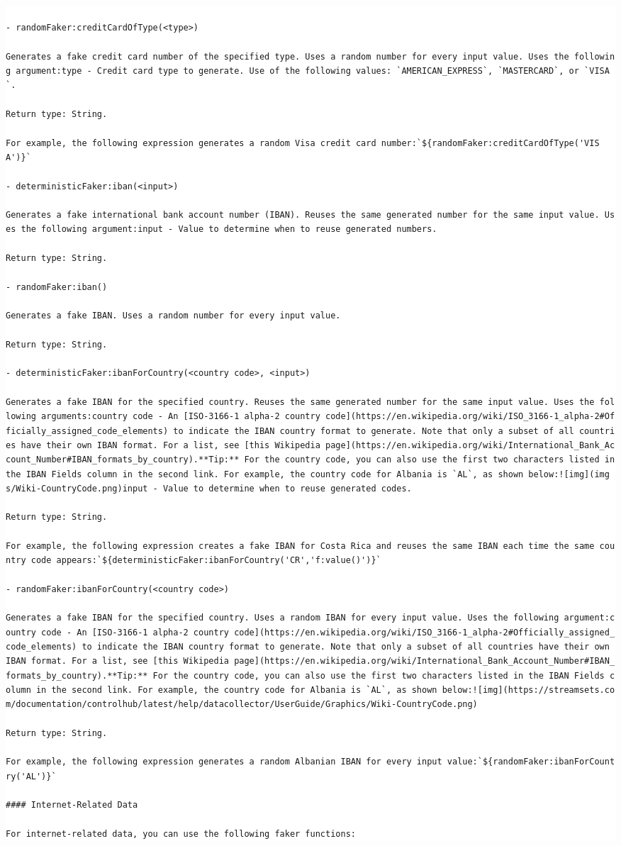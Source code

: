   ```

- randomFaker:creditCardOfType(<type>)

  Generates a fake credit card number of the specified type. Uses a random number for every input value. Uses the following argument:type - Credit card type to generate. Use of the following values: `AMERICAN_EXPRESS`, `MASTERCARD`, or `VISA`.

  Return type: String.

  For example, the following expression generates a random Visa credit card number:`${randomFaker:creditCardOfType('VISA')}`

- deterministicFaker:iban(<input>)

  Generates a fake international bank account number (IBAN). Reuses the same generated number for the same input value. Uses the following argument:input - Value to determine when to reuse generated numbers.

  Return type: String.

- randomFaker:iban()

  Generates a fake IBAN. Uses a random number for every input value.

  Return type: String.

- deterministicFaker:ibanForCountry(<country code>, <input>)

  Generates a fake IBAN for the specified country. Reuses the same generated number for the same input value. Uses the following arguments:country code - An [ISO-3166-1 alpha-2 country code](https://en.wikipedia.org/wiki/ISO_3166-1_alpha-2#Officially_assigned_code_elements) to indicate the IBAN country format to generate. Note that only a subset of all countries have their own IBAN format. For a list, see [this Wikipedia page](https://en.wikipedia.org/wiki/International_Bank_Account_Number#IBAN_formats_by_country).**Tip:** For the country code, you can also use the first two characters listed in the IBAN Fields column in the second link. For example, the country code for Albania is `AL`, as shown below:![img](imgs/Wiki-CountryCode.png)input - Value to determine when to reuse generated codes.

  Return type: String.

  For example, the following expression creates a fake IBAN for Costa Rica and reuses the same IBAN each time the same country code appears:`${deterministicFaker:ibanForCountry('CR','f:value()')}`

- randomFaker:ibanForCountry(<country code>)

  Generates a fake IBAN for the specified country. Uses a random IBAN for every input value. Uses the following argument:country code - An [ISO-3166-1 alpha-2 country code](https://en.wikipedia.org/wiki/ISO_3166-1_alpha-2#Officially_assigned_code_elements) to indicate the IBAN country format to generate. Note that only a subset of all countries have their own IBAN format. For a list, see [this Wikipedia page](https://en.wikipedia.org/wiki/International_Bank_Account_Number#IBAN_formats_by_country).**Tip:** For the country code, you can also use the first two characters listed in the IBAN Fields column in the second link. For example, the country code for Albania is `AL`, as shown below:![img](https://streamsets.com/documentation/controlhub/latest/help/datacollector/UserGuide/Graphics/Wiki-CountryCode.png)

  Return type: String.

  For example, the following expression generates a random Albanian IBAN for every input value:`${randomFaker:ibanForCountry('AL')}`

#### Internet-Related Data

For internet-related data, you can use the following faker functions:
  ```